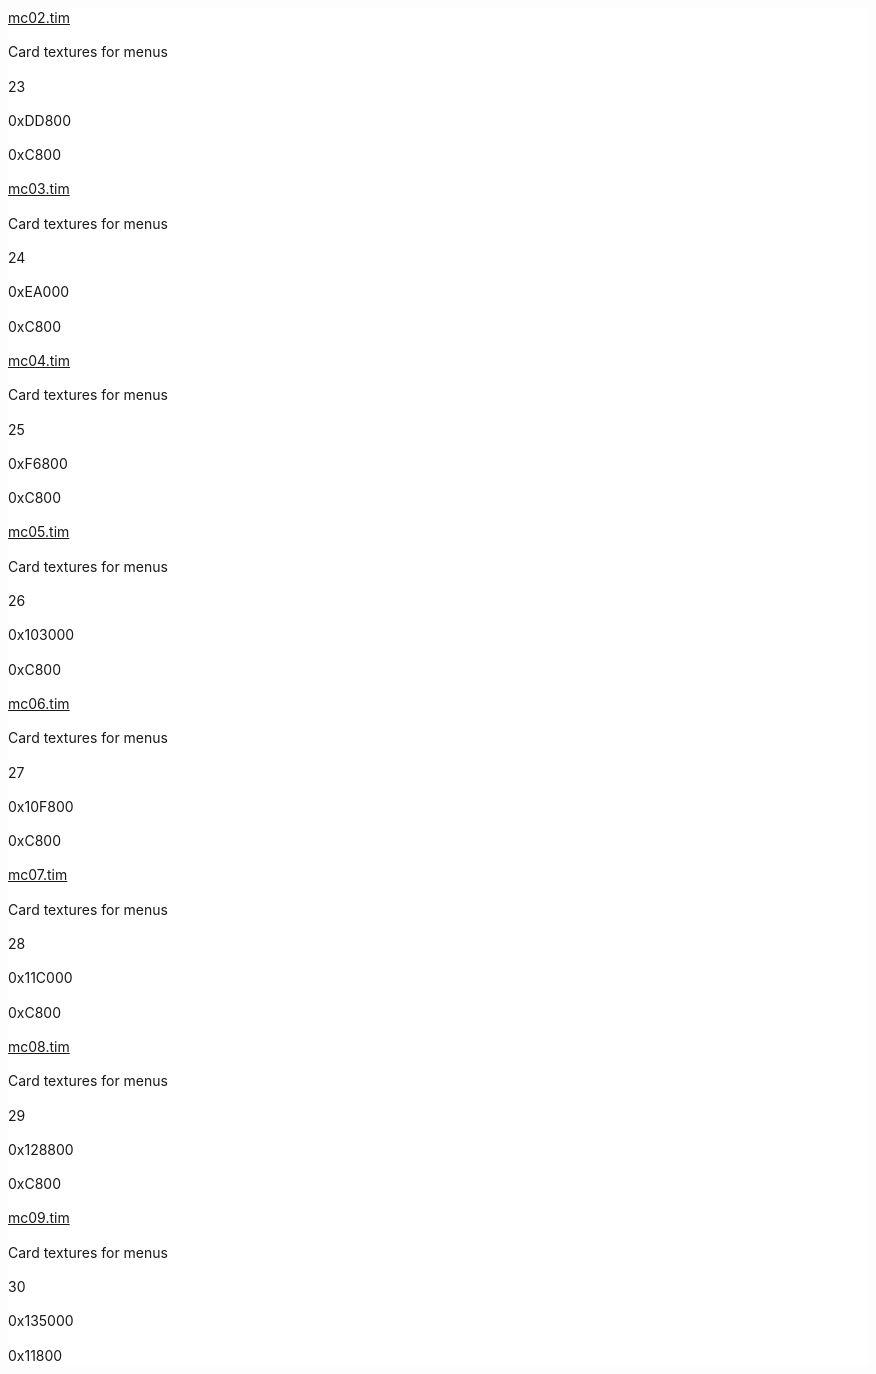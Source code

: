 <td><p><a href="FF8/Menu%20sp2.md#Content%20of%20mc00.tex-mc09.tex" title="wikilink">mc02.tim</a></p></td>
<td><p>Card textures for menus</p></td>
</tr>
<tr class="even">
<td><p>23</p></td>
<td><p>0xDD800</p></td>
<td><p>0xC800</p></td>
<td><p><a href="FF8/Menu%20sp2.md#Content%20of%20mc00.tex-mc09.tex" title="wikilink">mc03.tim</a></p></td>
<td><p>Card textures for menus</p></td>
</tr>
<tr class="odd">
<td><p>24</p></td>
<td><p>0xEA000</p></td>
<td><p>0xC800</p></td>
<td><p><a href="FF8/Menu%20sp2.md#Content%20of%20mc00.tex-mc09.tex" title="wikilink">mc04.tim</a></p></td>
<td><p>Card textures for menus</p></td>
</tr>
<tr class="even">
<td><p>25</p></td>
<td><p>0xF6800</p></td>
<td><p>0xC800</p></td>
<td><p><a href="FF8/Menu%20sp2.md#Content%20of%20mc00.tex-mc09.tex" title="wikilink">mc05.tim</a></p></td>
<td><p>Card textures for menus</p></td>
</tr>
<tr class="odd">
<td><p>26</p></td>
<td><p>0x103000</p></td>
<td><p>0xC800</p></td>
<td><p><a href="FF8/Menu%20sp2.md#Content%20of%20mc00.tex-mc09.tex" title="wikilink">mc06.tim</a></p></td>
<td><p>Card textures for menus</p></td>
</tr>
<tr class="even">
<td><p>27</p></td>
<td><p>0x10F800</p></td>
<td><p>0xC800</p></td>
<td><p><a href="FF8/Menu%20sp2.md#Content%20of%20mc00.tex-mc09.tex" title="wikilink">mc07.tim</a></p></td>
<td><p>Card textures for menus</p></td>
</tr>
<tr class="odd">
<td><p>28</p></td>
<td><p>0x11C000</p></td>
<td><p>0xC800</p></td>
<td><p><a href="FF8/Menu%20sp2.md#Content%20of%20mc00.tex-mc09.tex" title="wikilink">mc08.tim</a></p></td>
<td><p>Card textures for menus</p></td>
</tr>
<tr class="even">
<td><p>29</p></td>
<td><p>0x128800</p></td>
<td><p>0xC800</p></td>
<td><p><a href="FF8/Menu%20sp2.md#Content%20of%20mc00.tex-mc09.tex" title="wikilink">mc09.tim</a></p></td>
<td><p>Card textures for menus</p></td>
</tr>
<tr class="odd">
<td><p>30</p></td>
<td><p>0x135000</p></td>
<td><p>0x11800</p></td>